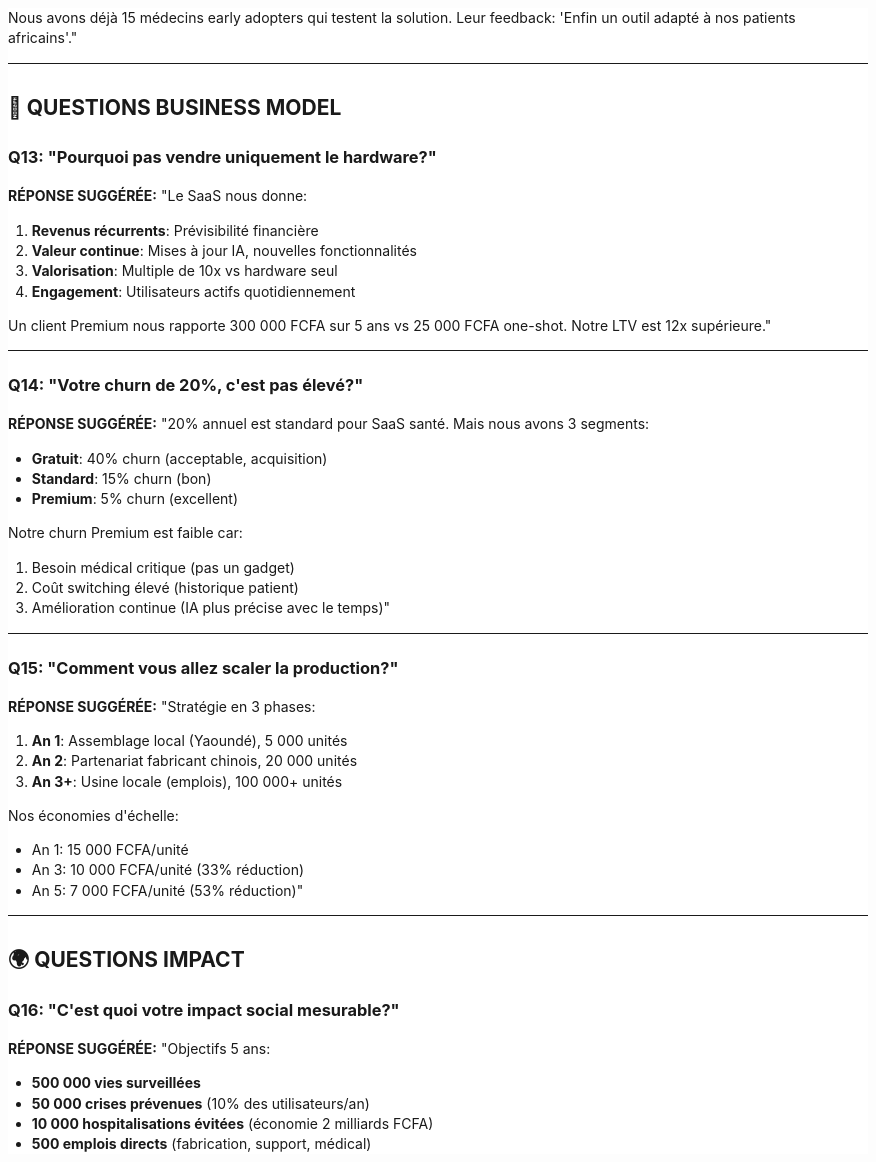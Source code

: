 Nous avons déjà 15 médecins early adopters qui testent la solution. Leur feedback: 'Enfin un outil adapté à nos patients africains'."

---

## 💼 QUESTIONS BUSINESS MODEL

### Q13: "Pourquoi pas vendre uniquement le hardware?"
**RÉPONSE SUGGÉRÉE:**
"Le SaaS nous donne:
1. **Revenus récurrents**: Prévisibilité financière
2. **Valeur continue**: Mises à jour IA, nouvelles fonctionnalités
3. **Valorisation**: Multiple de 10x vs hardware seul
4. **Engagement**: Utilisateurs actifs quotidiennement

Un client Premium nous rapporte 300 000 FCFA sur 5 ans vs 25 000 FCFA one-shot. Notre LTV est 12x supérieure."

---

### Q14: "Votre churn de 20%, c'est pas élevé?"
**RÉPONSE SUGGÉRÉE:**
"20% annuel est standard pour SaaS santé. Mais nous avons 3 segments:
- **Gratuit**: 40% churn (acceptable, acquisition)
- **Standard**: 15% churn (bon)
- **Premium**: 5% churn (excellent)

Notre churn Premium est faible car:
1. Besoin médical critique (pas un gadget)
2. Coût switching élevé (historique patient)
3. Amélioration continue (IA plus précise avec le temps)"

---

### Q15: "Comment vous allez scaler la production?"
**RÉPONSE SUGGÉRÉE:**
"Stratégie en 3 phases:
1. **An 1**: Assemblage local (Yaoundé), 5 000 unités
2. **An 2**: Partenariat fabricant chinois, 20 000 unités
3. **An 3+**: Usine locale (emplois), 100 000+ unités

Nos économies d'échelle:
- An 1: 15 000 FCFA/unité
- An 3: 10 000 FCFA/unité (33% réduction)
- An 5: 7 000 FCFA/unité (53% réduction)"

---

## 🌍 QUESTIONS IMPACT

### Q16: "C'est quoi votre impact social mesurable?"
**RÉPONSE SUGGÉRÉE:**
"Objectifs 5 ans:
- **500 000 vies surveillées**
- **50 000 crises prévenues** (10% des utilisateurs/an)
- **10 000 hospitalisations évitées** (économie 2 milliards FCFA)
- **500 emplois directs** (fabrication, support, médical)
